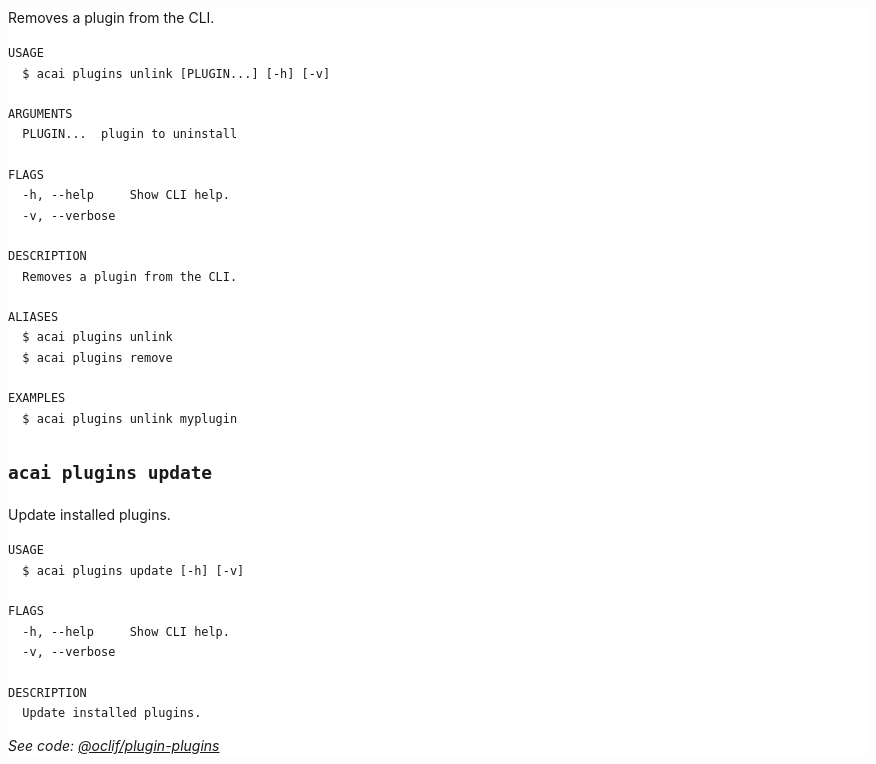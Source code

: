 Removes a plugin from the CLI.

```
USAGE
  $ acai plugins unlink [PLUGIN...] [-h] [-v]

ARGUMENTS
  PLUGIN...  plugin to uninstall

FLAGS
  -h, --help     Show CLI help.
  -v, --verbose

DESCRIPTION
  Removes a plugin from the CLI.

ALIASES
  $ acai plugins unlink
  $ acai plugins remove

EXAMPLES
  $ acai plugins unlink myplugin
```

## `acai plugins update`

Update installed plugins.

```
USAGE
  $ acai plugins update [-h] [-v]

FLAGS
  -h, --help     Show CLI help.
  -v, --verbose

DESCRIPTION
  Update installed plugins.
```

_See code: [@oclif/plugin-plugins](https://github.com/oclif/plugin-plugins/blob/v5.2.2/src/commands/plugins/update.ts)_


